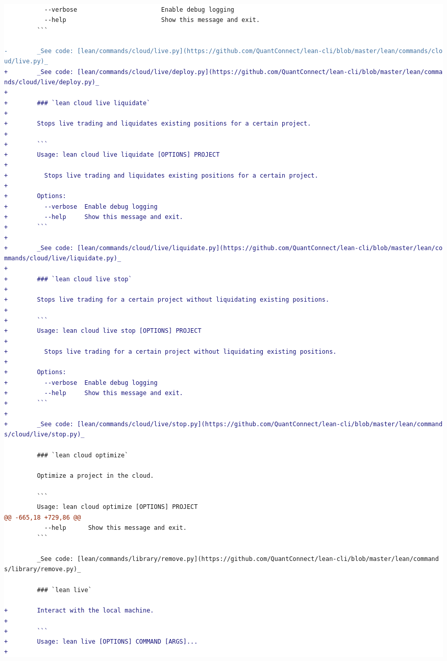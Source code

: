 ```diff
           --verbose                       Enable debug logging
           --help                          Show this message and exit.
         ```
         
-        _See code: [lean/commands/cloud/live.py](https://github.com/QuantConnect/lean-cli/blob/master/lean/commands/cloud/live.py)_
+        _See code: [lean/commands/cloud/live/deploy.py](https://github.com/QuantConnect/lean-cli/blob/master/lean/commands/cloud/live/deploy.py)_
+        
+        ### `lean cloud live liquidate`
+        
+        Stops live trading and liquidates existing positions for a certain project.
+        
+        ```
+        Usage: lean cloud live liquidate [OPTIONS] PROJECT
+        
+          Stops live trading and liquidates existing positions for a certain project.
+        
+        Options:
+          --verbose  Enable debug logging
+          --help     Show this message and exit.
+        ```
+        
+        _See code: [lean/commands/cloud/live/liquidate.py](https://github.com/QuantConnect/lean-cli/blob/master/lean/commands/cloud/live/liquidate.py)_
+        
+        ### `lean cloud live stop`
+        
+        Stops live trading for a certain project without liquidating existing positions.
+        
+        ```
+        Usage: lean cloud live stop [OPTIONS] PROJECT
+        
+          Stops live trading for a certain project without liquidating existing positions.
+        
+        Options:
+          --verbose  Enable debug logging
+          --help     Show this message and exit.
+        ```
+        
+        _See code: [lean/commands/cloud/live/stop.py](https://github.com/QuantConnect/lean-cli/blob/master/lean/commands/cloud/live/stop.py)_
         
         ### `lean cloud optimize`
         
         Optimize a project in the cloud.
         
         ```
         Usage: lean cloud optimize [OPTIONS] PROJECT
@@ -665,18 +729,86 @@
           --help      Show this message and exit.
         ```
         
         _See code: [lean/commands/library/remove.py](https://github.com/QuantConnect/lean-cli/blob/master/lean/commands/library/remove.py)_
         
         ### `lean live`
         
+        Interact with the local machine.
+        
+        ```
+        Usage: lean live [OPTIONS] COMMAND [ARGS]...
+        
```